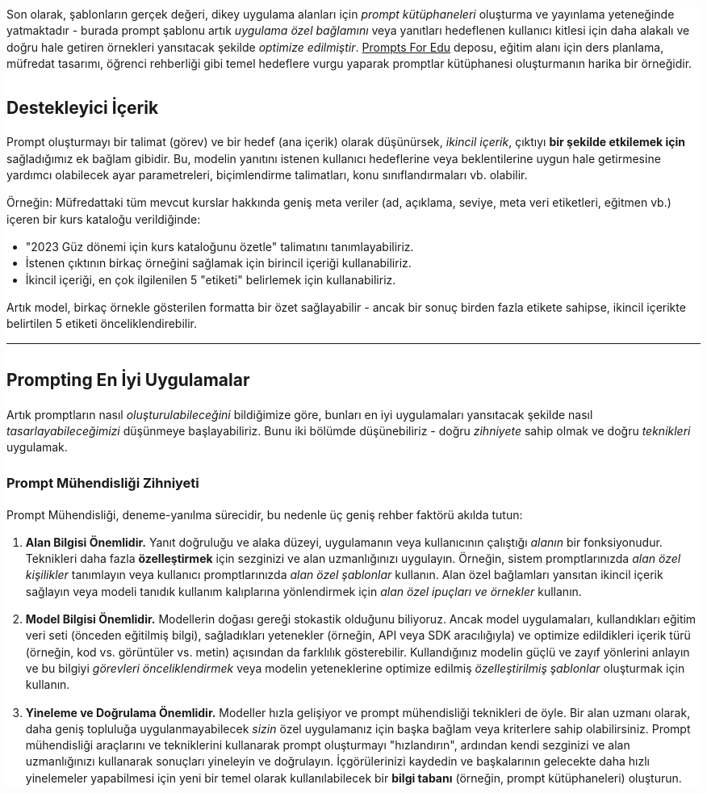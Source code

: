 Son olarak, şablonların gerçek değeri, dikey uygulama alanları için _prompt kütüphaneleri_ oluşturma ve yayınlama yeteneğinde yatmaktadır - burada prompt şablonu artık _uygulama özel bağlamını_ veya yanıtları hedeflenen kullanıcı kitlesi için daha alakalı ve doğru hale getiren örnekleri yansıtacak şekilde _optimize edilmiştir_. [Prompts For Edu](https://github.com/microsoft/prompts-for-edu?WT.mc_id=academic-105485-koreyst) deposu, eğitim alanı için ders planlama, müfredat tasarımı, öğrenci rehberliği gibi temel hedeflere vurgu yaparak promptlar kütüphanesi oluşturmanın harika bir örneğidir.

## Destekleyici İçerik

Prompt oluşturmayı bir talimat (görev) ve bir hedef (ana içerik) olarak düşünürsek, _ikincil içerik_, çıktıyı **bir şekilde etkilemek için** sağladığımız ek bağlam gibidir. Bu, modelin yanıtını istenen kullanıcı hedeflerine veya beklentilerine uygun hale getirmesine yardımcı olabilecek ayar parametreleri, biçimlendirme talimatları, konu sınıflandırmaları vb. olabilir.

Örneğin: Müfredattaki tüm mevcut kurslar hakkında geniş meta veriler (ad, açıklama, seviye, meta veri etiketleri, eğitmen vb.) içeren bir kurs kataloğu verildiğinde:

- "2023 Güz dönemi için kurs kataloğunu özetle" talimatını tanımlayabiliriz.
- İstenen çıktının birkaç örneğini sağlamak için birincil içeriği kullanabiliriz.
- İkincil içeriği, en çok ilgilenilen 5 "etiketi" belirlemek için kullanabiliriz.

Artık model, birkaç örnekle gösterilen formatta bir özet sağlayabilir - ancak bir sonuç birden fazla etikete sahipse, ikincil içerikte belirtilen 5 etiketi önceliklendirebilir.

---



## Prompting En İyi Uygulamalar

Artık promptların nasıl _oluşturulabileceğini_ bildiğimize göre, bunları en iyi uygulamaları yansıtacak şekilde nasıl _tasarlayabileceğimizi_ düşünmeye başlayabiliriz. Bunu iki bölümde düşünebiliriz - doğru _zihniyete_ sahip olmak ve doğru _teknikleri_ uygulamak.

### Prompt Mühendisliği Zihniyeti

Prompt Mühendisliği, deneme-yanılma sürecidir, bu nedenle üç geniş rehber faktörü akılda tutun:

1. **Alan Bilgisi Önemlidir.** Yanıt doğruluğu ve alaka düzeyi, uygulamanın veya kullanıcının çalıştığı _alanın_ bir fonksiyonudur. Teknikleri daha fazla **özelleştirmek** için sezginizi ve alan uzmanlığınızı uygulayın. Örneğin, sistem promptlarınızda _alan özel kişilikler_ tanımlayın veya kullanıcı promptlarınızda _alan özel şablonlar_ kullanın. Alan özel bağlamları yansıtan ikincil içerik sağlayın veya modeli tanıdık kullanım kalıplarına yönlendirmek için _alan özel ipuçları ve örnekler_ kullanın.

2. **Model Bilgisi Önemlidir.** Modellerin doğası gereği stokastik olduğunu biliyoruz. Ancak model uygulamaları, kullandıkları eğitim veri seti (önceden eğitilmiş bilgi), sağladıkları yetenekler (örneğin, API veya SDK aracılığıyla) ve optimize edildikleri içerik türü (örneğin, kod vs. görüntüler vs. metin) açısından da farklılık gösterebilir. Kullandığınız modelin güçlü ve zayıf yönlerini anlayın ve bu bilgiyi _görevleri önceliklendirmek_ veya modelin yeteneklerine optimize edilmiş _özelleştirilmiş şablonlar_ oluşturmak için kullanın.

3. **Yineleme ve Doğrulama Önemlidir.** Modeller hızla gelişiyor ve prompt mühendisliği teknikleri de öyle. Bir alan uzmanı olarak, daha geniş topluluğa uygulanmayabilecek _sizin_ özel uygulamanız için başka bağlam veya kriterlere sahip olabilirsiniz. Prompt mühendisliği araçlarını ve tekniklerini kullanarak prompt oluşturmayı "hızlandırın", ardından kendi sezginizi ve alan uzmanlığınızı kullanarak sonuçları yineleyin ve doğrulayın. İçgörülerinizi kaydedin ve başkalarının gelecekte daha hızlı yinelemeler yapabilmesi için yeni bir temel olarak kullanılabilecek bir **bilgi tabanı** (örneğin, prompt kütüphaneleri) oluşturun.
